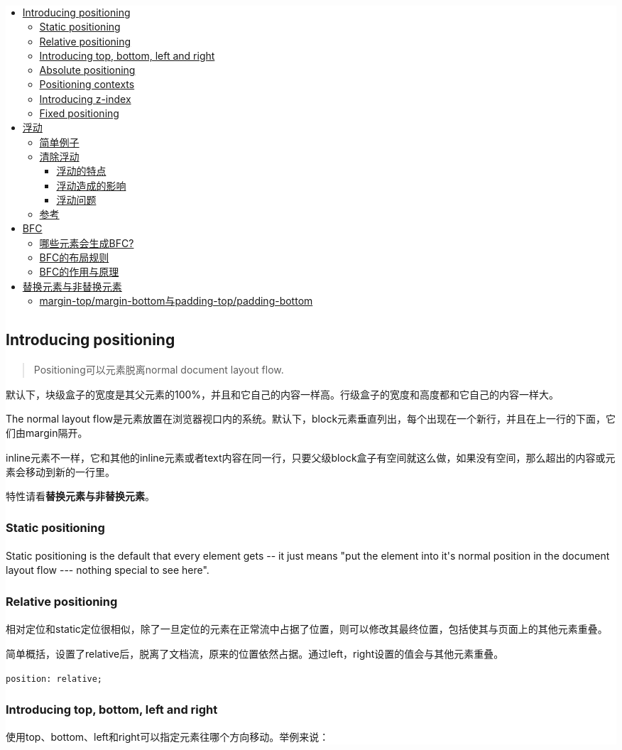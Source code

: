 
* [Introducing positioning](#introducing-positioning)
    * [Static positioning](#static-positioning)
    * [Relative positioning](#relative-positioning)
    * [Introducing top, bottom, left and right](#introducing-top-bottom-left-and-right)
    * [Absolute positioning](#absolute-positioning)
    * [Positioning contexts](#positioning-contexts)
    * [Introducing z-index](#introducing-z-index)
    * [Fixed positioning](#fixed-positioning)
* [浮动](#浮动)
    * [简单例子](#简单例子)
    * [清除浮动](#清除浮动)
        * [浮动的特点](#浮动的特点)
        * [浮动造成的影响](#浮动造成的影响)
        * [浮动问题](#浮动问题)
    * [参考](#参考)
* [BFC](#bfc)
    * [哪些元素会生成BFC?](#哪些元素会生成bfc)
    * [BFC的布局规则](#bfc的布局规则)
    * [BFC的作用与原理](#bfc的作用与原理)
* [替换元素与非替换元素](#替换元素与非替换元素)
    * [margin-top/margin-bottom与padding-top/padding-bottom](#margin-topmargin-bottom与padding-toppadding-bottom)



## Introducing positioning

> Positioning可以元素脱离normal document layout flow.

默认下，块级盒子的宽度是其父元素的100%，并且和它自己的内容一样高。行级盒子的宽度和高度都和它自己的内容一样大。

The normal layout flow是元素放置在浏览器视口内的系统。默认下，block元素垂直列出，每个出现在一个新行，并且在上一行的下面，它们由margin隔开。

inline元素不一样，它和其他的inline元素或者text内容在同一行，只要父级block盒子有空间就这么做，如果没有空间，那么超出的内容或元素会移动到新的一行里。

特性请看**替换元素与非替换元素**。

### Static positioning

Static positioning 	is the default that every element gets -- it just means "put the element into it's normal position in the document layout flow  --- nothing special to see here".

### Relative positioning 

相对定位和static定位很相似，除了一旦定位的元素在正常流中占据了位置，则可以修改其最终位置，包括使其与页面上的其他元素重叠。

简单概括，设置了relative后，脱离了文档流，原来的位置依然占据。通过left，right设置的值会与其他元素重叠。

```
position: relative;
```

### Introducing top, bottom, left and right

使用top、bottom、left和right可以指定元素往哪个方向移动。举例来说：
